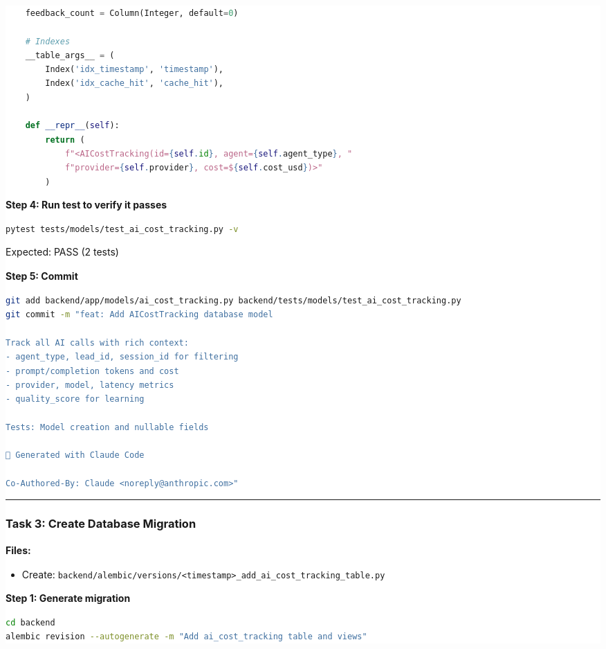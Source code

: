 ```python
    feedback_count = Column(Integer, default=0)

    # Indexes
    __table_args__ = (
        Index('idx_timestamp', 'timestamp'),
        Index('idx_cache_hit', 'cache_hit'),
    )

    def __repr__(self):
        return (
            f"<AICostTracking(id={self.id}, agent={self.agent_type}, "
            f"provider={self.provider}, cost=${self.cost_usd})>"
        )
```

**Step 4: Run test to verify it passes**

```bash
pytest tests/models/test_ai_cost_tracking.py -v
```

Expected: PASS (2 tests)

**Step 5: Commit**

```bash
git add backend/app/models/ai_cost_tracking.py backend/tests/models/test_ai_cost_tracking.py
git commit -m "feat: Add AICostTracking database model

Track all AI calls with rich context:
- agent_type, lead_id, session_id for filtering
- prompt/completion tokens and cost
- provider, model, latency metrics
- quality_score for learning

Tests: Model creation and nullable fields

🤖 Generated with Claude Code

Co-Authored-By: Claude <noreply@anthropic.com>"
```

---

### Task 3: Create Database Migration

**Files:**
- Create: `backend/alembic/versions/<timestamp>_add_ai_cost_tracking_table.py`

**Step 1: Generate migration**

```bash
cd backend
alembic revision --autogenerate -m "Add ai_cost_tracking table and views"
```

